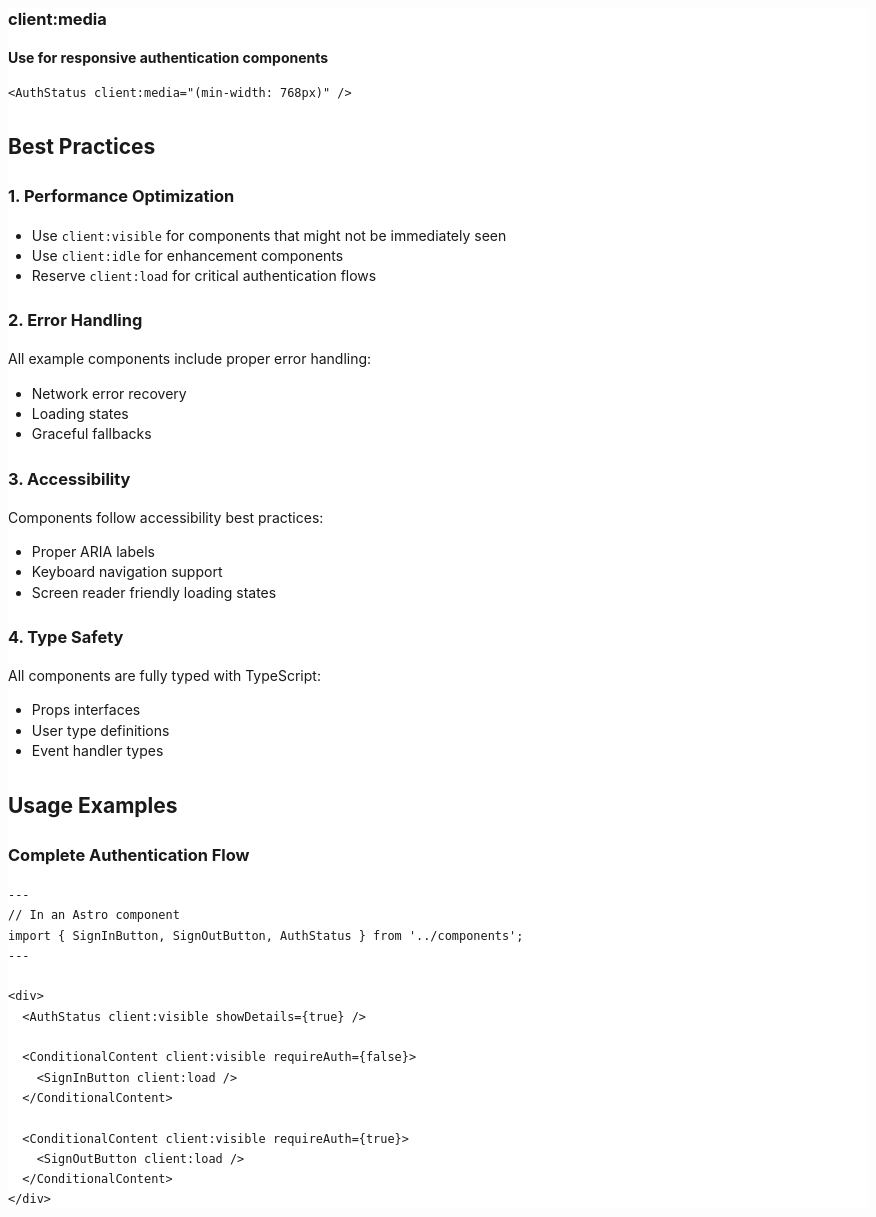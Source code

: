 ### client:media
**Use for responsive authentication components**
```tsx
<AuthStatus client:media="(min-width: 768px)" />
```

## Best Practices

### 1. Performance Optimization
- Use `client:visible` for components that might not be immediately seen
- Use `client:idle` for enhancement components
- Reserve `client:load` for critical authentication flows

### 2. Error Handling
All example components include proper error handling:
- Network error recovery
- Loading states
- Graceful fallbacks

### 3. Accessibility
Components follow accessibility best practices:
- Proper ARIA labels
- Keyboard navigation support
- Screen reader friendly loading states

### 4. Type Safety
All components are fully typed with TypeScript:
- Props interfaces
- User type definitions
- Event handler types

## Usage Examples

### Complete Authentication Flow
```tsx
---
// In an Astro component
import { SignInButton, SignOutButton, AuthStatus } from '../components';
---

<div>
  <AuthStatus client:visible showDetails={true} />
  
  <ConditionalContent client:visible requireAuth={false}>
    <SignInButton client:load />
  </ConditionalContent>
  
  <ConditionalContent client:visible requireAuth={true}>
    <SignOutButton client:load />
  </ConditionalContent>
</div>
```
